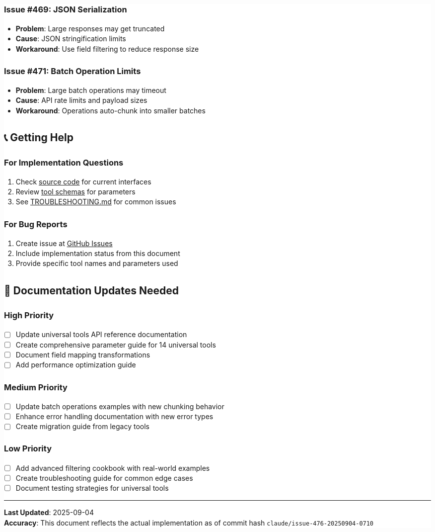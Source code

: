 ### Issue #469: JSON Serialization  
- **Problem**: Large responses may get truncated
- **Cause**: JSON stringification limits
- **Workaround**: Use field filtering to reduce response size

### Issue #471: Batch Operation Limits
- **Problem**: Large batch operations may timeout
- **Cause**: API rate limits and payload sizes
- **Workaround**: Operations auto-chunk into smaller batches

## 📞 Getting Help

### For Implementation Questions
1. Check [source code](../../../src/handlers/tool-configs/universal/) for current interfaces
2. Review [tool schemas](../../../src/handlers/tool-configs/universal/schemas.ts) for parameters
3. See [TROUBLESHOOTING.md](../../../TROUBLESHOOTING.md) for common issues

### For Bug Reports  
1. Create issue at [GitHub Issues](https://github.com/kesslerio/attio-mcp-server/issues)
2. Include implementation status from this document
3. Provide specific tool names and parameters used

## 📝 Documentation Updates Needed

### High Priority
- [ ] Update universal tools API reference documentation
- [ ] Create comprehensive parameter guide for 14 universal tools  
- [ ] Document field mapping transformations
- [ ] Add performance optimization guide

### Medium Priority  
- [ ] Update batch operations examples with new chunking behavior
- [ ] Enhance error handling documentation with new error types
- [ ] Create migration guide from legacy tools

### Low Priority
- [ ] Add advanced filtering cookbook with real-world examples
- [ ] Create troubleshooting guide for common edge cases
- [ ] Document testing strategies for universal tools

---

**Last Updated**: 2025-09-04  
**Accuracy**: This document reflects the actual implementation as of commit hash `claude/issue-476-20250904-0710`